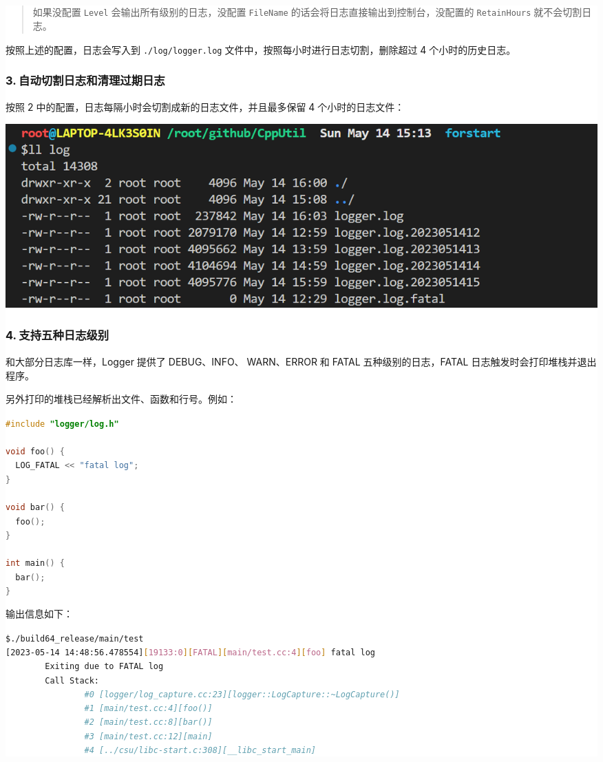 > 如果没配置 `Level` 会输出所有级别的日志，没配置 `FileName` 的话会将日志直接输出到控制台，没配置的 `RetainHours` 就不会切割日志。

按照上述的配置，日志会写入到 `./log/logger.log` 文件中，按照每小时进行日志切割，删除超过 4 个小时的历史日志。

### 3. 自动切割日志和清理过期日志

按照 2 中的配置，日志每隔小时会切割成新的日志文件，并且最多保留 4 个小时的日志文件：

![rotate](image/image-20230514160346726.png)

### 4. 支持五种日志级别

和大部分日志库一样，Logger 提供了 DEBUG、INFO、 WARN、ERROR 和 FATAL 五种级别的日志，FATAL 日志触发时会打印堆栈并退出程序。

另外打印的堆栈已经解析出文件、函数和行号。例如：

```c++
#include "logger/log.h"

void foo() {
  LOG_FATAL << "fatal log";
}

void bar() {
  foo();
}

int main() {
  bar();
}
```

输出信息如下：

```bash
$./build64_release/main/test
[2023-05-14 14:48:56.478554][19133:0][FATAL][main/test.cc:4][foo] fatal log
        Exiting due to FATAL log
        Call Stack:
                #0 [logger/log_capture.cc:23][logger::LogCapture::~LogCapture()]
                #1 [main/test.cc:4][foo()]
                #2 [main/test.cc:8][bar()]
                #3 [main/test.cc:12][main]
                #4 [../csu/libc-start.c:308][__libc_start_main]
```
